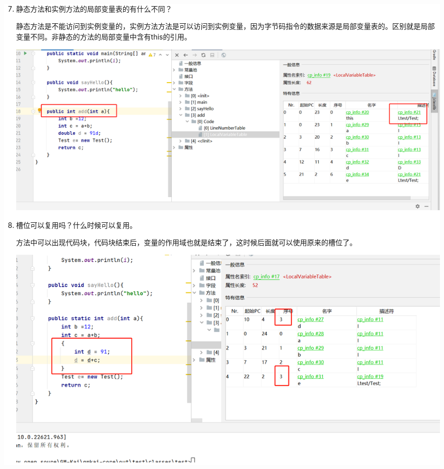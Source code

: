    

7. 静态方法和实例方法的局部变量表的有什么不同？

   静态方法是不能访问到实例变量的，实例方法方法是可以访问到实例变量，因为字节码指令的数据来源是局部变量表的。区别就是局部变量不同。非静态的方法的局部变量中含有this的引用。

   ![image-20221223174333492](image/image-20221223174333492.png)

    

    

   

8. 槽位可以复用吗？什么时候可以复用。

   方法中可以出现代码块，代码块结束后，变量的作用域也就是结束了，这时候后面就可以使用原来的槽位了。

   ![image-20221223175038398](image/image-20221223175038398.png)
